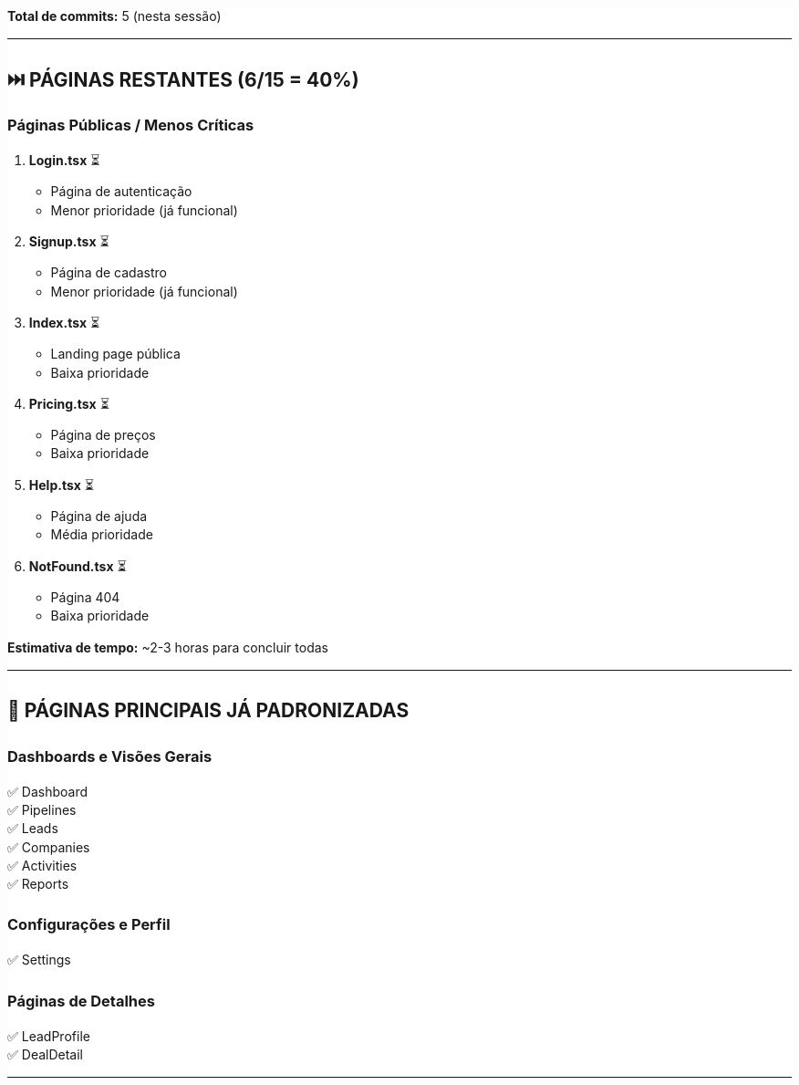 **Total de commits:** 5 (nesta sessão)

---

## ⏭️ PÁGINAS RESTANTES (6/15 = 40%)

### Páginas Públicas / Menos Críticas

1. **Login.tsx** ⏳
   - Página de autenticação
   - Menor prioridade (já funcional)

2. **Signup.tsx** ⏳
   - Página de cadastro
   - Menor prioridade (já funcional)

3. **Index.tsx** ⏳
   - Landing page pública
   - Baixa prioridade

4. **Pricing.tsx** ⏳
   - Página de preços
   - Baixa prioridade

5. **Help.tsx** ⏳
   - Página de ajuda
   - Média prioridade

6. **NotFound.tsx** ⏳
   - Página 404
   - Baixa prioridade

**Estimativa de tempo:** ~2-3 horas para concluir todas

---

## 🎯 PÁGINAS PRINCIPAIS JÁ PADRONIZADAS

### Dashboards e Visões Gerais
✅ Dashboard  
✅ Pipelines  
✅ Leads  
✅ Companies  
✅ Activities  
✅ Reports  

### Configurações e Perfil
✅ Settings  

### Páginas de Detalhes
✅ LeadProfile  
✅ DealDetail  

---